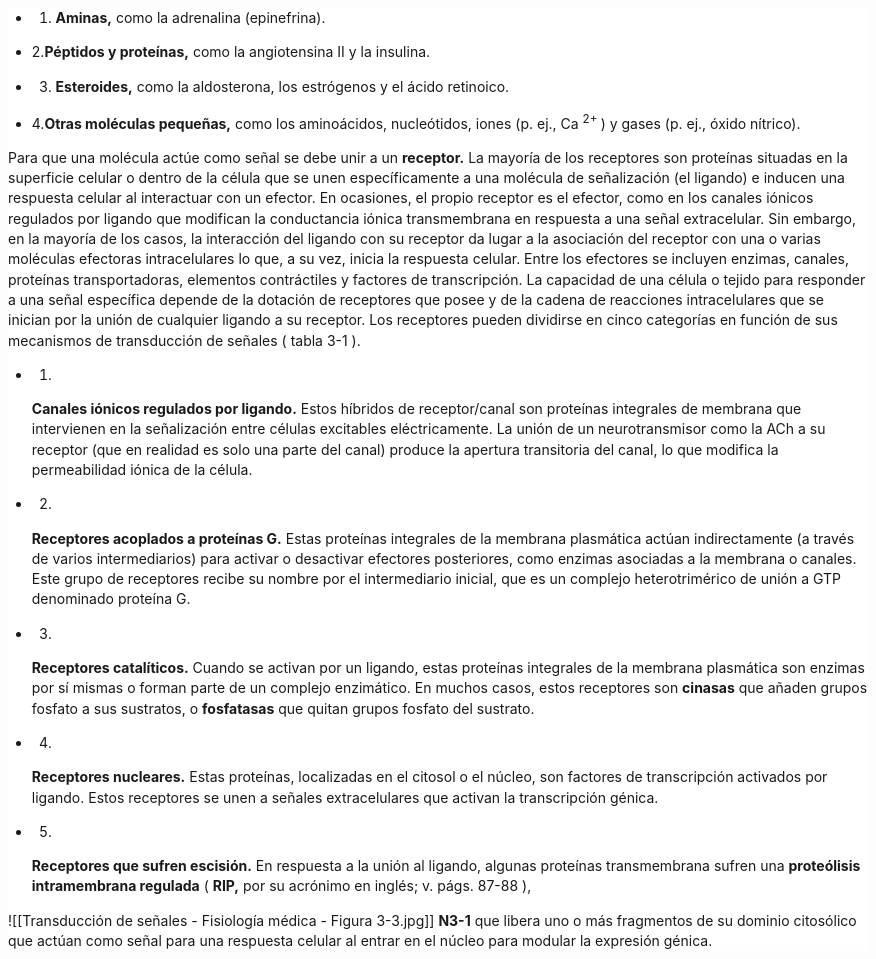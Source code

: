 -   1. **Aminas,** como la adrenalina (epinefrina).
    
-   2.**Péptidos y proteínas,** como la angiotensina II y la insulina.
    
-   3. **Esteroides,** como la aldosterona, los estrógenos y el ácido retinoico.
    
-   4.**Otras moléculas pequeñas,** como los aminoácidos, nucleótidos, iones (p. ej., Ca <sup>2+ </sup> ) y gases (p. ej., óxido nítrico).

Para que una molécula actúe como señal se debe unir a un **receptor.** La mayoría de los receptores son proteínas situadas en la superficie celular o dentro de la célula que se unen específicamente a una molécula de señalización (el ligando) e inducen una respuesta celular al interactuar con un efector. En ocasiones, el propio receptor es el efector, como en los canales iónicos regulados por ligando que modifican la conductancia iónica transmembrana en respuesta a una señal extracelular. Sin embargo, en la mayoría de los casos, la interacción del ligando con su receptor da lugar a la asociación del receptor con una o varias moléculas efectoras intracelulares lo que, a su vez, inicia la respuesta celular. Entre los efectores se incluyen enzimas, canales, proteínas transportadoras, elementos contráctiles y factores de transcripción. La capacidad de una célula o tejido para responder a una señal específica depende de la dotación de receptores que posee y de la cadena de reacciones intracelulares que se inician por la unión de cualquier ligando a su receptor. Los receptores pueden dividirse en cinco categorías en función de sus mecanismos de transducción de señales ( tabla 3-1 ).

-   1.
    
    **Canales iónicos regulados por ligando.** Estos híbridos de receptor/canal son proteínas integrales de membrana que intervienen en la señalización entre células excitables eléctricamente. La unión de un neurotransmisor como la ACh a su receptor (que en realidad es solo una parte del canal) produce la apertura transitoria del canal, lo que modifica la permeabilidad iónica de la célula.
    
-   2.
    
    **Receptores acoplados a proteínas G.** Estas proteínas integrales de la membrana plasmática actúan indirectamente (a través de varios intermediarios) para activar o desactivar efectores posteriores, como enzimas asociadas a la membrana o canales. Este grupo de receptores recibe su nombre por el intermediario inicial, que es un complejo heterotrimérico de unión a GTP denominado proteína G.
    
-   3.
    
    **Receptores catalíticos.** Cuando se activan por un ligando, estas proteínas integrales de la membrana plasmática son enzimas por sí mismas o forman parte de un complejo enzimático. En muchos casos, estos receptores son **cinasas** que añaden grupos fosfato a sus sustratos, o **fosfatasas** que quitan grupos fosfato del sustrato.
    
-   4.
    
    **Receptores nucleares.** Estas proteínas, localizadas en el citosol o el núcleo, son factores de transcripción activados por ligando. Estos receptores se unen a señales extracelulares que activan la transcripción génica.
    
-   5.
    
    **Receptores que sufren escisión.** En respuesta a la unión al ligando, algunas proteínas transmembrana sufren una **proteólisis intramembrana regulada** ( **RIP,** por su acrónimo en inglés; v. págs. 87-88 ), 

![[Transducción de señales - Fisiología médica - Figura 3-3.jpg]] **N3-1** que libera uno o más fragmentos de su dominio citosólico que actúan como señal para una respuesta celular al entrar en el núcleo para modular la expresión génica.
    

